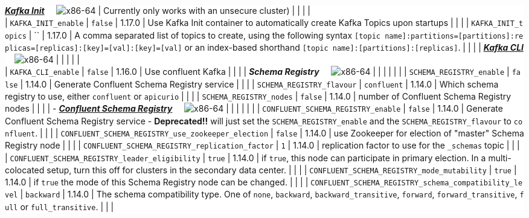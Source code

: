 [**_Kafka Init_**](./services/kafka.md)   &nbsp;&nbsp;&nbsp;&nbsp;![x86-64](./images/x86-64.png)            	|  Currently only works with an unsecure cluster)       	|       	|                                                                                                                                                                                    	|             	|                               
| `KAFKA_INIT_enable`                                 	| `false` 	| 1.17.0 	| Use Kafka Init container to automatically create Kafka Topics upon startups                                                                                                                                                                	|             	|                                	|
| `KAFKA_INIT_topics`                                 	| `` 	| 1.17.0 	| A comma separated list of topics to create, using the following syntax `[topic name]:partitions=[partitions]:replicas=[replicas]:[key]=[val]:[key]=[val]` or an index-based shorthand  `[topic name]:[partitions]:[replicas]`.                                                                                                                                                               	|             	|                                	|
| [**_Kafka CLI_**](./services/kafka-cli.md)   &nbsp;&nbsp;&nbsp;&nbsp;![x86-64](./images/x86-64.png)            	|         	|       	|                                                                                                                                                                                    	|             	|                               
| `KAFKA_CLI_enable`                                 	| `false` 	| 1.16.0 	| Use confluent Kafka                                                                                                                                                                 	|             	|                                	|
| **_Schema Registry_**   &nbsp;&nbsp;&nbsp;&nbsp;![x86-64](./images/x86-64.png)            	|         	|       	|                                                                                                                                                                                    	|             	|                                	|
| `SCHEMA_REGISTRY_enable`                 	| `false` 	| 1.14.0 	| Generate Confluent Schema Registry service                                                                                                                                          	|             	|                                	|
| `SCHEMA_REGISTRY_flavour`                  	| `confluent` 	| 1.14.0 	| Which schema registry to use, either `confluent` or `apicurio`                                                                                                                                           	|             	|                                	|
| `SCHEMA_REGISTRY_nodes`                  	| `false` 	| 1.14.0 	| number of Confluent Schema Registry nodes                                                                                                                                           	|             	|                                	|
| - [**_Confluent Schema Registry_**](./services/schema-registry.md)   &nbsp;&nbsp;&nbsp;&nbsp;![x86-64](./images/x86-64.png)            	|         	|       	|                                                                                                                                                                                    	|             	|                                	|
| `CONFLUENT_SCHEMA_REGISTRY_enable`                 	| `false` 	| 1.14.0 	| Generate Confluent Schema Registry service - **Deprecated!!** will just set the `SCHEMA_REGISTRY_enable` and the `SCHEMA_REGISTRY_flavour` to `confluent`.                                                                                                                                         	|             	|                                	|
| `CONFLUENT_SCHEMA_REGISTRY_use_zookeeper_election` 	| `false` 	| 1.14.0 	| use Zookeeper for election of "master" Schema Registry node                                                                                                                         	|             	|                                	|
| `CONFLUENT_SCHEMA_REGISTRY_replication_factor`     	|   `1`   	| 1.14.0 	| replication factor to use for the `_schemas` topic                                                                                                                                  	|             	|                                	|
| `CONFLUENT_SCHEMA_REGISTRY_leader_eligibility`     	|   `true`   	| 1.14.0 	| if `true`, this node can participate in primary election. In a multi-colocated setup, turn this off for clusters in the secondary data center.                                                                                                                                  	|             	|                                	|
| `CONFLUENT_SCHEMA_REGISTRY_mode_mutability`     	|   `true`   	| 1.14.0 	| if `true` the mode of this Schema Registry node can be changed.                                                                                                                                  	|             	|                                	|
| `CONFLUENT_SCHEMA_REGISTRY_schema_compatibility_level`     	|   `backward`   	| 1.14.0 	| The schema compatibility type. One of `none`, `backward`, `backward_transitive`, `forward`, `forward_transitive`, `full` or `full_transitive`.                                                                                                                               	|             	|                                	|